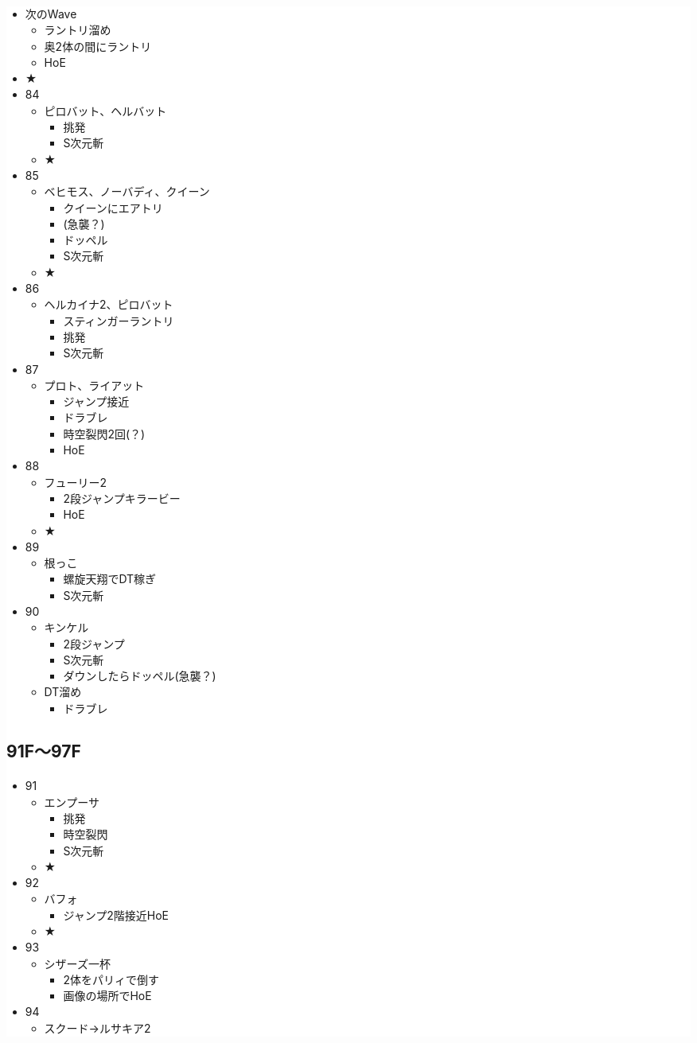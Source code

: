   - 次のWave
    - ラントリ溜め
    - 奥2体の間にラントリ
    - HoE
  - ★
- 84
  - ピロバット、ヘルバット
    - 挑発
    - S次元斬
  - ★
- 85
  - ベヒモス、ノーバディ、クイーン
    - クイーンにエアトリ
    - (急襲？)
    - ドッペル
    - S次元斬
  - ★
- 86
  - ヘルカイナ2、ピロバット
    - スティンガーラントリ
    - 挑発
    - S次元斬
- 87
  - プロト、ライアット
    - ジャンプ接近
    - ドラブレ
    - 時空裂閃2回(？)
    - HoE
- 88
  - フューリー2
    - 2段ジャンプキラービー
    - HoE
  - ★
- 89
  - 根っこ
    - 螺旋天翔でDT稼ぎ
    - S次元斬
- 90
  - キンケル
    - 2段ジャンプ
    - S次元斬
    - ダウンしたらドッペル(急襲？)
  - DT溜め
    - ドラブレ

## 91F～97F

- 91
  - エンプーサ
    - 挑発
    - 時空裂閃
    - S次元斬
  - ★
- 92
  - バフォ
    - ジャンプ2階接近HoE
  - ★
- 93
  - シザーズ一杯
    - 2体をパリィで倒す
    - 画像の場所でHoE
- 94
  - スクード→ルサキア2